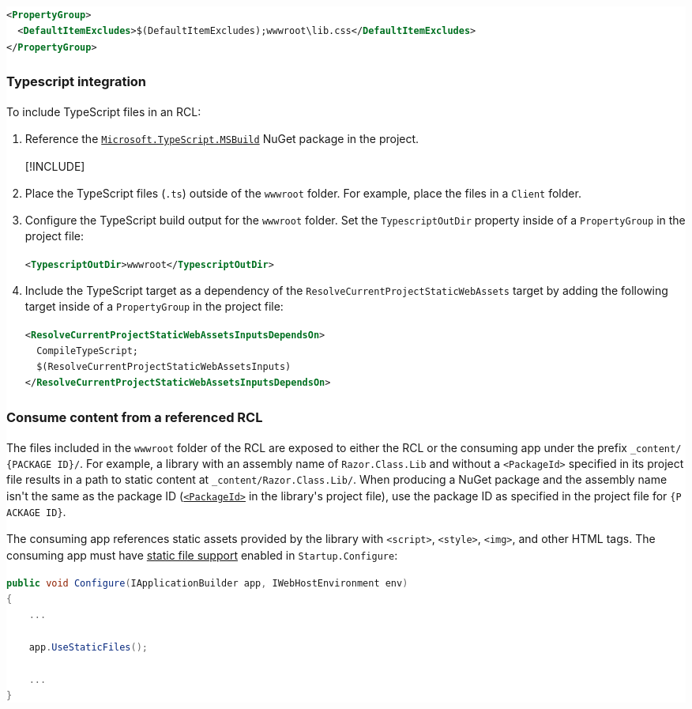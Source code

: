 ```xml
<PropertyGroup>
  <DefaultItemExcludes>$(DefaultItemExcludes);wwwroot\lib.css</DefaultItemExcludes>
</PropertyGroup>
```

### Typescript integration

To include TypeScript files in an RCL:

1. Reference the [`Microsoft.TypeScript.MSBuild`](https://www.nuget.org/packages/Microsoft.TypeScript.MSBuild) NuGet package in the project.

   [!INCLUDE[](~/includes/package-reference.md)]

1. Place the TypeScript files (`.ts`) outside of the `wwwroot` folder. For example, place the files in a `Client` folder.

1. Configure the TypeScript build output for the `wwwroot` folder. Set the `TypescriptOutDir` property inside of a `PropertyGroup` in the project file:

   ```xml
   <TypescriptOutDir>wwwroot</TypescriptOutDir>
   ```
   
1. Include the TypeScript target as a dependency of the `ResolveCurrentProjectStaticWebAssets` target by adding the following target inside of a `PropertyGroup` in the project file:

   ```xml
   <ResolveCurrentProjectStaticWebAssetsInputsDependsOn>
     CompileTypeScript;
     $(ResolveCurrentProjectStaticWebAssetsInputs)
   </ResolveCurrentProjectStaticWebAssetsInputsDependsOn>
   ```

### Consume content from a referenced RCL

The files included in the `wwwroot` folder of the RCL are exposed to either the RCL or the consuming app under the prefix `_content/{PACKAGE ID}/`. For example, a library with an assembly name of `Razor.Class.Lib` and without a `<PackageId>` specified in its project file results in a path to static content at `_content/Razor.Class.Lib/`. When producing a NuGet package and the assembly name isn't the same as the package ID ([`<PackageId>`](/nuget/create-packages/creating-a-package-msbuild#set-properties) in the library's project file), use the package ID as specified in the project file for `{PACKAGE ID}`.

The consuming app references static assets provided by the library with `<script>`, `<style>`, `<img>`, and other HTML tags. The consuming app must have [static file support](xref:fundamentals/static-files) enabled in `Startup.Configure`:

```csharp
public void Configure(IApplicationBuilder app, IWebHostEnvironment env)
{
    ...

    app.UseStaticFiles();

    ...
}
```
